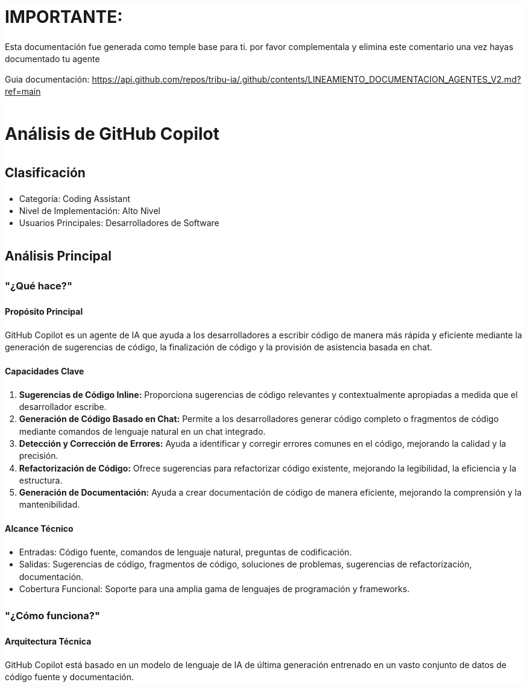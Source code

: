 # IMPORTANTE:

Esta documentación fue generada como temple base para ti. por favor complementala y elimina este comentario una vez hayas documentado tu agente

Guia documentación: https://api.github.com/repos/tribu-ia/.github/contents/LINEAMIENTO_DOCUMENTACION_AGENTES_V2.md?ref=main


# Análisis de GitHub Copilot

## Clasificación
- Categoría: Coding Assistant
- Nivel de Implementación: Alto Nivel
- Usuarios Principales: Desarrolladores de Software

## Análisis Principal

### "¿Qué hace?"

#### Propósito Principal
GitHub Copilot es un agente de IA que ayuda a los desarrolladores a escribir código de manera más rápida y eficiente mediante la generación de sugerencias de código, la finalización de código y la provisión de asistencia basada en chat.

#### Capacidades Clave
1. **Sugerencias de Código Inline:** Proporciona sugerencias de código relevantes y contextualmente apropiadas a medida que el desarrollador escribe.
2. **Generación de Código Basado en Chat:** Permite a los desarrolladores generar código completo o fragmentos de código mediante comandos de lenguaje natural en un chat integrado.
3. **Detección y Corrección de Errores:** Ayuda a identificar y corregir errores comunes en el código, mejorando la calidad y la precisión.
4. **Refactorización de Código:** Ofrece sugerencias para refactorizar código existente, mejorando la legibilidad, la eficiencia y la estructura.
5. **Generación de Documentación:** Ayuda a crear documentación de código de manera eficiente, mejorando la comprensión y la mantenibilidad.

#### Alcance Técnico
- Entradas: Código fuente, comandos de lenguaje natural, preguntas de codificación.
- Salidas: Sugerencias de código, fragmentos de código, soluciones de problemas, sugerencias de refactorización, documentación.
- Cobertura Funcional: Soporte para una amplia gama de lenguajes de programación y frameworks.

### "¿Cómo funciona?"

#### Arquitectura Técnica
GitHub Copilot está basado en un modelo de lenguaje de IA de última generación entrenado en un vasto conjunto de datos de código fuente y documentación. 
